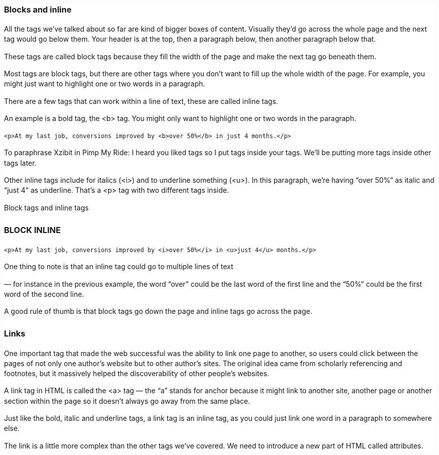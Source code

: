 ### Blocks and inline

All the tags we’ve talked about so far are kind of bigger boxes of content. Visually they’d go across the whole page and the next tag would go below them. Your header is at the top, then a paragraph below, then another paragraph below that.

These tags are called block tags because they fill the width of the page and make the next tag go beneath them.

Most tags are block tags, but there are other tags where you don’t want to fill up the whole width of the page. For example, you might just want to highlight one or two words in a paragraph.

There are a few tags that can work within a line of text, these are called inline tags.

An example is a bold tag, the &lt;b&gt; tag. You might only want to highlight one or two words in the paragraph.

```markup
<p>At my last job, conversions improved by <b>over 50%</b> in just 4 months.</p>
```

To paraphrase Xzibit in Pimp My Ride: I heard you liked tags so I put tags inside your tags. We’ll be putting more tags inside other tags later.

Other inline tags include for italics (&lt;i&gt;) and to underline something (&lt;u&gt;). In this paragraph, we’re having “over 50%” as italic and “just 4” as underline. That’s a &lt;p&gt; tag with two different tags inside.

Block tags and inline tags

### BLOCK INLINE

```markup
<p>At my last job, conversions improved by <i>over 50%</i> in <u>just 4</u> months.</p>
```

One thing to note is that an inline tag could go to multiple lines of text

— for instance in the previous example, the word “over” could be the last word of the first line and the “50%” could be the first word of the second line.

A good rule of thumb is that block tags go down the page and inline tags go across the page.

### Links

One important tag that made the web successful was the ability to link one page to another, so users could click between the pages of not only one author’s website but to other author’s sites. The original idea came from scholarly referencing and footnotes, but it massively helped the discoverability of other people’s websites.

A link tag in HTML is called the &lt;a&gt; tag — the “a” stands for anchor because it might link to another site, another page or another section within the page so it doesn’t always go away from the same place.

Just like the bold, italic and underline tags, a link tag is an inline tag, as you could just link one word in a paragraph to somewhere else.

The link is a little more complex than the other tags we’ve covered. We need to introduce a new part of HTML called attributes.
